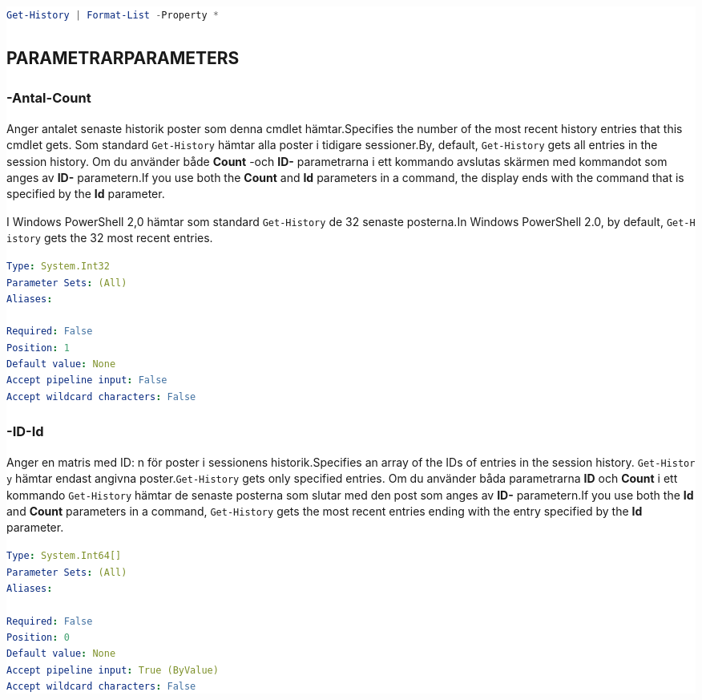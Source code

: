```powershell
Get-History | Format-List -Property *
```

## <span data-ttu-id="9deca-141">PARAMETRAR</span><span class="sxs-lookup"><span data-stu-id="9deca-141">PARAMETERS</span></span>

### <span data-ttu-id="9deca-142">-Antal</span><span class="sxs-lookup"><span data-stu-id="9deca-142">-Count</span></span>

<span data-ttu-id="9deca-143">Anger antalet senaste historik poster som denna cmdlet hämtar.</span><span class="sxs-lookup"><span data-stu-id="9deca-143">Specifies the number of the most recent history entries that this cmdlet gets.</span></span> <span data-ttu-id="9deca-144">Som standard `Get-History` hämtar alla poster i tidigare sessioner.</span><span class="sxs-lookup"><span data-stu-id="9deca-144">By, default, `Get-History` gets all entries in the session history.</span></span> <span data-ttu-id="9deca-145">Om du använder både **Count** -och **ID-** parametrarna i ett kommando avslutas skärmen med kommandot som anges av **ID-** parametern.</span><span class="sxs-lookup"><span data-stu-id="9deca-145">If you use both the **Count** and **Id** parameters in a command, the display ends with the command that is specified by the **Id** parameter.</span></span>

<span data-ttu-id="9deca-146">I Windows PowerShell 2,0 hämtar som standard `Get-History` de 32 senaste posterna.</span><span class="sxs-lookup"><span data-stu-id="9deca-146">In Windows PowerShell 2.0, by default, `Get-History` gets the 32 most recent entries.</span></span>

```yaml
Type: System.Int32
Parameter Sets: (All)
Aliases:

Required: False
Position: 1
Default value: None
Accept pipeline input: False
Accept wildcard characters: False
```

### <span data-ttu-id="9deca-147">-ID</span><span class="sxs-lookup"><span data-stu-id="9deca-147">-Id</span></span>

<span data-ttu-id="9deca-148">Anger en matris med ID: n för poster i sessionens historik.</span><span class="sxs-lookup"><span data-stu-id="9deca-148">Specifies an array of the IDs of entries in the session history.</span></span> <span data-ttu-id="9deca-149">`Get-History` hämtar endast angivna poster.</span><span class="sxs-lookup"><span data-stu-id="9deca-149">`Get-History` gets only specified entries.</span></span> <span data-ttu-id="9deca-150">Om du använder båda parametrarna **ID** och **Count** i ett kommando `Get-History` hämtar de senaste posterna som slutar med den post som anges av **ID-** parametern.</span><span class="sxs-lookup"><span data-stu-id="9deca-150">If you use both the **Id** and **Count** parameters in a command, `Get-History` gets the most recent entries ending with the entry specified by the **Id** parameter.</span></span>

```yaml
Type: System.Int64[]
Parameter Sets: (All)
Aliases:

Required: False
Position: 0
Default value: None
Accept pipeline input: True (ByValue)
Accept wildcard characters: False
```
